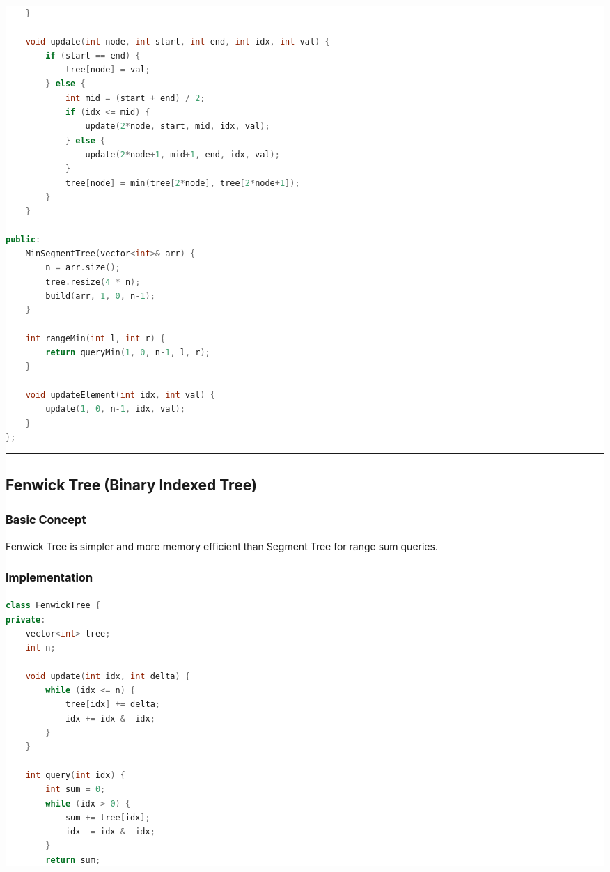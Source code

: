 ```cpp
    }
    
    void update(int node, int start, int end, int idx, int val) {
        if (start == end) {
            tree[node] = val;
        } else {
            int mid = (start + end) / 2;
            if (idx <= mid) {
                update(2*node, start, mid, idx, val);
            } else {
                update(2*node+1, mid+1, end, idx, val);
            }
            tree[node] = min(tree[2*node], tree[2*node+1]);
        }
    }
    
public:
    MinSegmentTree(vector<int>& arr) {
        n = arr.size();
        tree.resize(4 * n);
        build(arr, 1, 0, n-1);
    }
    
    int rangeMin(int l, int r) {
        return queryMin(1, 0, n-1, l, r);
    }
    
    void updateElement(int idx, int val) {
        update(1, 0, n-1, idx, val);
    }
};
```

---

## Fenwick Tree (Binary Indexed Tree)

### Basic Concept

Fenwick Tree is simpler and more memory efficient than Segment Tree for range sum queries.

### Implementation

```cpp
class FenwickTree {
private:
    vector<int> tree;
    int n;
    
    void update(int idx, int delta) {
        while (idx <= n) {
            tree[idx] += delta;
            idx += idx & -idx;
        }
    }
    
    int query(int idx) {
        int sum = 0;
        while (idx > 0) {
            sum += tree[idx];
            idx -= idx & -idx;
        }
        return sum;
```